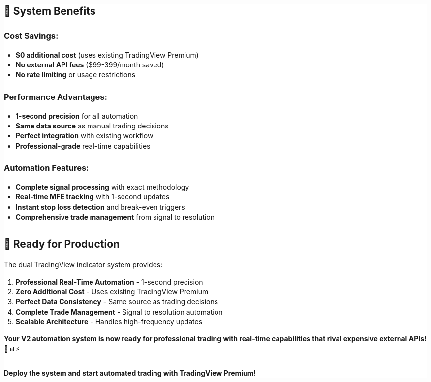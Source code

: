 ## 🎉 **System Benefits**

### **Cost Savings:**
- **$0 additional cost** (uses existing TradingView Premium)
- **No external API fees** ($99-399/month saved)
- **No rate limiting** or usage restrictions

### **Performance Advantages:**
- **1-second precision** for all automation
- **Same data source** as manual trading decisions
- **Perfect integration** with existing workflow
- **Professional-grade** real-time capabilities

### **Automation Features:**
- **Complete signal processing** with exact methodology
- **Real-time MFE tracking** with 1-second updates
- **Instant stop loss detection** and break-even triggers
- **Comprehensive trade management** from signal to resolution

## 🚀 **Ready for Production**

The dual TradingView indicator system provides:

1. **Professional Real-Time Automation** - 1-second precision
2. **Zero Additional Cost** - Uses existing TradingView Premium
3. **Perfect Data Consistency** - Same source as trading decisions
4. **Complete Trade Management** - Signal to resolution automation
5. **Scalable Architecture** - Handles high-frequency updates

**Your V2 automation system is now ready for professional trading with real-time capabilities that rival expensive external APIs!** 🚀📊⚡

---

**Deploy the system and start automated trading with TradingView Premium!**